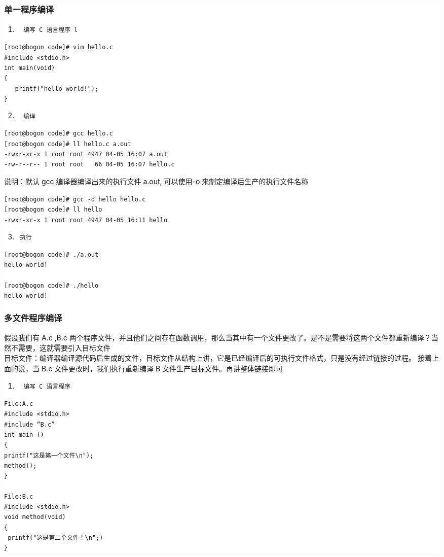 ### 单一程序编译  

1.       编写 C 语言程序 l  

```
[root@bogon code]# vim hello.c
#include <stdio.h>
int main(void)
{
   printf("hello world!");
}
```

2.       编译  

```
[root@bogon code]# gcc hello.c 
[root@bogon code]# ll hello.c a.out 
-rwxr-xr-x 1 root root 4947 04-05 16:07 a.out
-rw-r--r-- 1 root root   66 04-05 16:07 hello.c
```

说明：默认 gcc 编译器编译出来的执行文件 a.out, 可以使用-o 来制定编译后生产的执行文件名称  

```
[root@bogon code]# gcc -o hello hello.c 
[root@bogon code]# ll hello
-rwxr-xr-x 1 root root 4947 04-05 16:11 hello
```

3.      执行  

```
[root@bogon code]# ./a.out 
hello world!

[root@bogon code]# ./hello 
hello world!
```

### 多文件程序编译  
假设我们有 A.c ,B.c 两个程序文件，并且他们之间存在函数调用，那么当其中有一个文件更改了。是不是需要将这两个文件都重新编译？当然不需要，这就需要引入目标文件  
目标文件：编译器编译源代码后生成的文件，目标文件从结构上讲，它是已经编译后的可执行文件格式，只是没有经过链接的过程。
接着上面的说，当 B.c 文件更改时，我们执行重新编译 B 文件生产目标文件。再讲整体链接即可   

1.       编写 C 语言程序  

```
File:A.c
#include <stdio.h>
#include “B.c”
int main ()
{
printf("这是第一个文件\n");
method();
}

File:B.c
#include <stdio.h>
void method(void)
{
 printf("这是第二个文件！\n";)
}
```
